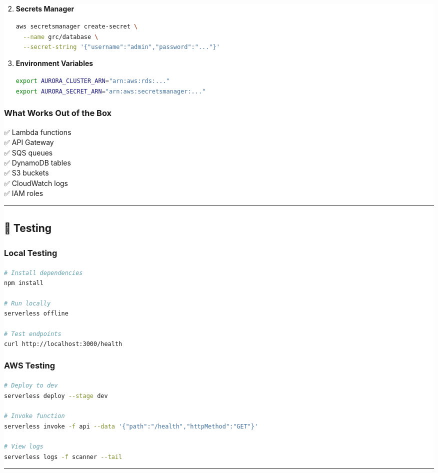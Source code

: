 2. **Secrets Manager**
   ```bash
   aws secretsmanager create-secret \
     --name grc/database \
     --secret-string '{"username":"admin","password":"..."}'
   ```

3. **Environment Variables**
   ```bash
   export AURORA_CLUSTER_ARN="arn:aws:rds:..."
   export AURORA_SECRET_ARN="arn:aws:secretsmanager:..."
   ```

### What Works Out of the Box

✅ Lambda functions  
✅ API Gateway  
✅ SQS queues  
✅ DynamoDB tables  
✅ S3 buckets  
✅ CloudWatch logs  
✅ IAM roles  

---

## 🧪 Testing

### Local Testing
```bash
# Install dependencies
npm install

# Run locally
serverless offline

# Test endpoints
curl http://localhost:3000/health
```

### AWS Testing
```bash
# Deploy to dev
serverless deploy --stage dev

# Invoke function
serverless invoke -f api --data '{"path":"/health","httpMethod":"GET"}'

# View logs
serverless logs -f scanner --tail
```

---
